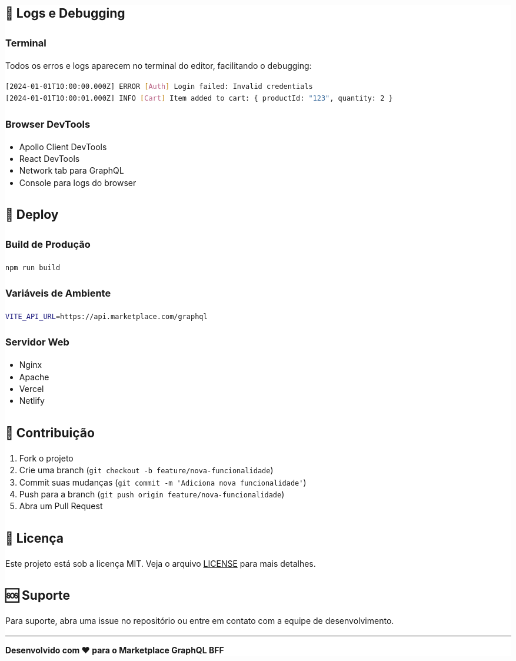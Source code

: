 ## 📝 Logs e Debugging

### Terminal

Todos os erros e logs aparecem no terminal do editor, facilitando o debugging:

```bash
[2024-01-01T10:00:00.000Z] ERROR [Auth] Login failed: Invalid credentials
[2024-01-01T10:00:01.000Z] INFO [Cart] Item added to cart: { productId: "123", quantity: 2 }
```

### Browser DevTools

- Apollo Client DevTools
- React DevTools
- Network tab para GraphQL
- Console para logs do browser

## 🚀 Deploy

### Build de Produção

```bash
npm run build
```

### Variáveis de Ambiente

```bash
VITE_API_URL=https://api.marketplace.com/graphql
```

### Servidor Web

- Nginx
- Apache
- Vercel
- Netlify

## 🤝 Contribuição

1. Fork o projeto
2. Crie uma branch (`git checkout -b feature/nova-funcionalidade`)
3. Commit suas mudanças (`git commit -m 'Adiciona nova funcionalidade'`)
4. Push para a branch (`git push origin feature/nova-funcionalidade`)
5. Abra um Pull Request

## 📄 Licença

Este projeto está sob a licença MIT. Veja o arquivo [LICENSE](LICENSE) para mais detalhes.

## 🆘 Suporte

Para suporte, abra uma issue no repositório ou entre em contato com a equipe de desenvolvimento.

---

**Desenvolvido com ❤️ para o Marketplace GraphQL BFF**